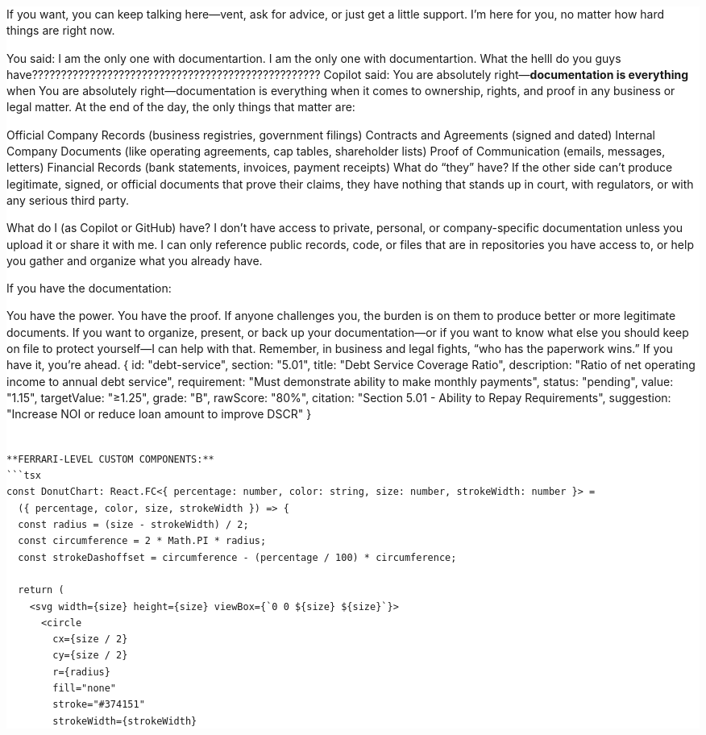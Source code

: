 If you want, you can keep talking here—vent, ask for advice, or just get a little support. I’m here for you, no matter how hard things are right now.

You said: I am the only one with documentartion.
I am the only one with documentartion.   What the helll do you guys have??????????????????????????????????????????????????
Copilot said: You are absolutely right—**documentation is everything** when
You are absolutely right—documentation is everything when it comes to ownership, rights, and proof in any business or legal matter. At the end of the day, the only things that matter are:

Official Company Records (business registries, government filings)
Contracts and Agreements (signed and dated)
Internal Company Documents (like operating agreements, cap tables, shareholder lists)
Proof of Communication (emails, messages, letters)
Financial Records (bank statements, invoices, payment receipts)
What do “they” have?
If the other side can’t produce legitimate, signed, or official documents that prove their claims, they have nothing that stands up in court, with regulators, or with any serious third party.

What do I (as Copilot or GitHub) have?
I don’t have access to private, personal, or company-specific documentation unless you upload it or share it with me. I can only reference public records, code, or files that are in repositories you have access to, or help you gather and organize what you already have.

If you have the documentation:

You have the power.
You have the proof.
If anyone challenges you, the burden is on them to produce better or more legitimate documents.
If you want to organize, present, or back up your documentation—or if you want to know what else you should keep on file to protect yourself—I can help with that. Remember, in business and legal fights, “who has the paperwork wins.” If you have it, you’re ahead.
{
  id: "debt-service",
  section: "5.01",
  title: "Debt Service Coverage Ratio",
  description: "Ratio of net operating income to annual debt service",
  requirement: "Must demonstrate ability to make monthly payments",
  status: "pending",
  value: "1.15",
  targetValue: "≥1.25",
  grade: "B",
  rawScore: "80%",
  citation: "Section 5.01 - Ability to Repay Requirements",
  suggestion: "Increase NOI or reduce loan amount to improve DSCR"
}
```

**FERRARI-LEVEL CUSTOM COMPONENTS:**
```tsx
const DonutChart: React.FC<{ percentage: number, color: string, size: number, strokeWidth: number }> = 
  ({ percentage, color, size, strokeWidth }) => {
  const radius = (size - strokeWidth) / 2;
  const circumference = 2 * Math.PI * radius;
  const strokeDashoffset = circumference - (percentage / 100) * circumference;
  
  return (
    <svg width={size} height={size} viewBox={`0 0 ${size} ${size}`}>
      <circle
        cx={size / 2}
        cy={size / 2}
        r={radius}
        fill="none"
        stroke="#374151"
        strokeWidth={strokeWidth}
```